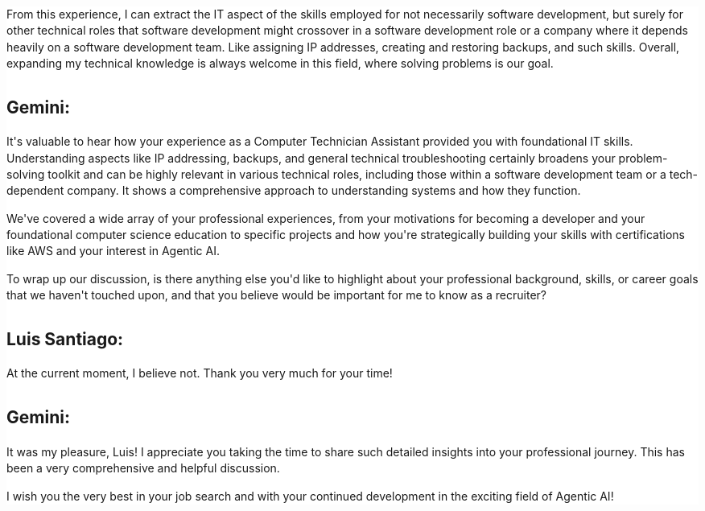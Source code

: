 From this experience, I can extract the IT aspect of the skills employed for not necessarily software development, but surely for other technical roles that software development might crossover in a software development role or a company where it depends heavily on a software development team. Like assigning IP addresses, creating and restoring backups, and such skills. Overall, expanding my technical knowledge is always welcome in this field, where solving problems is our goal.

## Gemini:

It's valuable to hear how your experience as a Computer Technician Assistant provided you with foundational IT skills. Understanding aspects like IP addressing, backups, and general technical troubleshooting certainly broadens your problem-solving toolkit and can be highly relevant in various technical roles, including those within a software development team or a tech-dependent company. It shows a comprehensive approach to understanding systems and how they function.

We've covered a wide array of your professional experiences, from your motivations for becoming a developer and your foundational computer science education to specific projects and how you're strategically building your skills with certifications like AWS and your interest in Agentic AI.

To wrap up our discussion, is there anything else you'd like to highlight about your professional background, skills, or career goals that we haven't touched upon, and that you believe would be important for me to know as a recruiter?

## Luis Santiago:

At the current moment, I believe not. Thank you very much for your time\!

## Gemini:

It was my pleasure, Luis\! I appreciate you taking the time to share such detailed insights into your professional journey. This has been a very comprehensive and helpful discussion.

I wish you the very best in your job search and with your continued development in the exciting field of Agentic AI\!  
